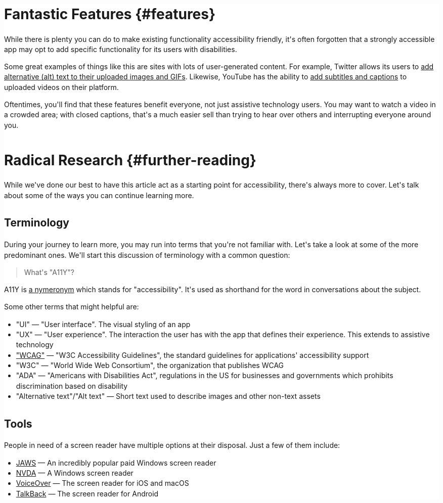 # Fantastic Features {#features}

While there is plenty you can do to make existing functionality accessibility friendly, it's often forgotten that a strongly accessible app may opt to add specific functionality for its users with disabilities.

Some great examples of things like this are sites with lots of user-generated content. For example, Twitter allows its users to [add alternative (alt) text to their uploaded images and GIFs](https://help.twitter.com/en/using-twitter/picture-descriptions). Likewise, YouTube has the ability to [add subtitles and captions](https://support.google.com/youtube/answer/2734796?hl=en) to uploaded videos on their platform. 

Oftentimes, you'll find that these features benefit everyone, not just assistive technology users. You may want to watch a video in a crowded area; with closed captions, that's a much easier sell than trying to hear over others and interrupting everyone around you.

# Radical Research {#further-reading}

While we've done our best to have this article act as a starting point for accessibility, there's always more to cover.  Let's talk about some of the ways you can continue learning more.

## Terminology

During your journey to learn more, you may run into terms that you're not familiar with. Let's take a look at some of the more predominant ones. We'll start this discussion of terminology with a common question:

> What's "A11Y"?

A11Y is [a nymeronym](https://www.a11yproject.com/posts/2017-08-26-a11y-and-other-numeronyms/) which stands for "accessibility". It's used as shorthand for the word in conversations about the subject.

Some other terms that might helpful are:

- "UI" — "User interface". The visual styling of an app
- "UX" — "User experience". The interaction the user has with the app that defines their experience. This extends to assistive technology
- ["WCAG"](#wcag) — "W3C Accessibility Guidelines", the standard guidelines for applications' accessibility support
- "W3C" — "World Wide Web Consortium", the organization that publishes WCAG
- "ADA" — "Americans with Disabilities Act", regulations in the US for businesses and governments which prohibits discrimination based on disability
- "Alternative text"/"Alt text" — Short text used to describe images and other non-text assets

## Tools

People in need of a screen reader have multiple options at their disposal. Just a few of them include:

- [JAWS](https://www.freedomscientific.com/products/software/jaws/) — An incredibly popular paid Windows screen reader
- [NVDA](https://www.nvaccess.org/) — A Windows screen reader
- [VoiceOver](https://www.apple.com/accessibility/vision/)  — The screen reader for iOS and macOS
- [TalkBack](https://support.google.com/accessibility/android/answer/6283677?hl=en) — The screen reader for Android
